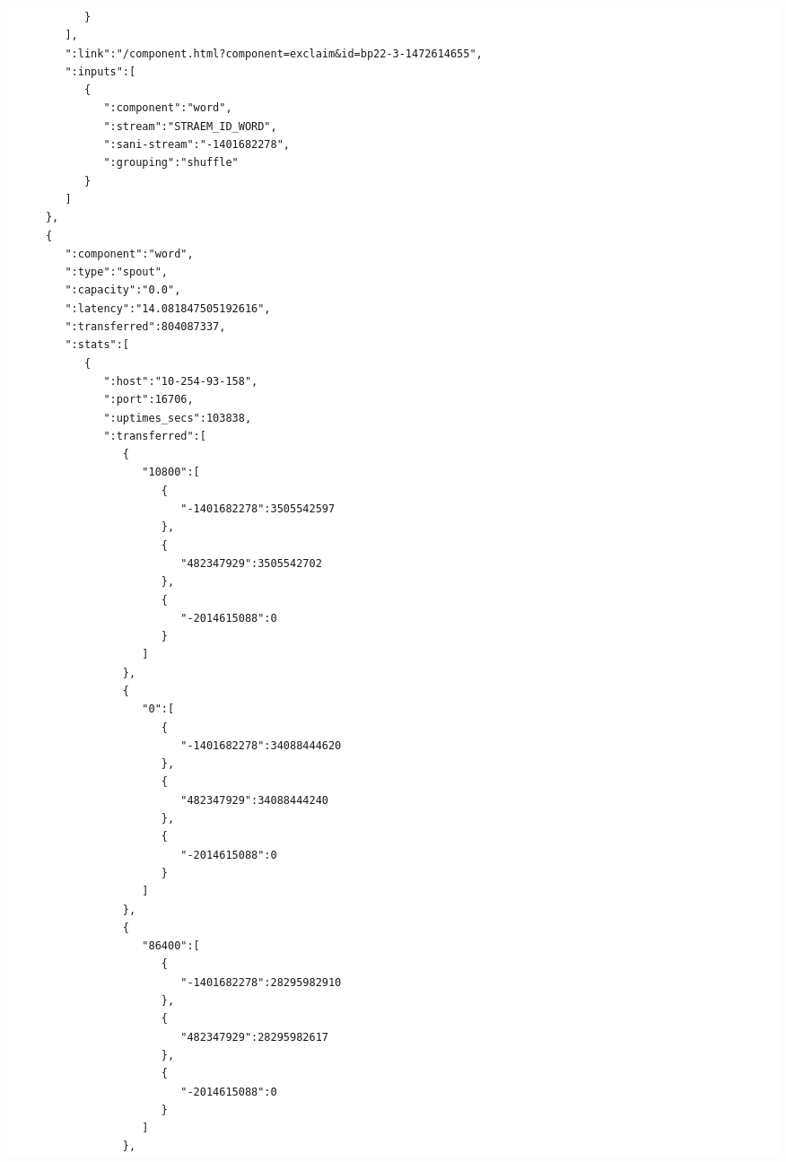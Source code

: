 ```
            }
         ],
         ":link":"/component.html?component=exclaim&id=bp22-3-1472614655",
         ":inputs":[  
            {  
               ":component":"word",
               ":stream":"STRAEM_ID_WORD",
               ":sani-stream":"-1401682278",
               ":grouping":"shuffle"
            }
         ]
      },
      {  
         ":component":"word",
         ":type":"spout",
         ":capacity":"0.0",
         ":latency":"14.081847505192616",
         ":transferred":804087337,
         ":stats":[  
            {  
               ":host":"10-254-93-158",
               ":port":16706,
               ":uptimes_secs":103838,
               ":transferred":[  
                  {  
                     "10800":[  
                        {  
                           "-1401682278":3505542597
                        },
                        {  
                           "482347929":3505542702
                        },
                        {  
                           "-2014615088":0
                        }
                     ]
                  },
                  {  
                     "0":[  
                        {  
                           "-1401682278":34088444620
                        },
                        {  
                           "482347929":34088444240
                        },
                        {  
                           "-2014615088":0
                        }
                     ]
                  },
                  {  
                     "86400":[  
                        {  
                           "-1401682278":28295982910
                        },
                        {  
                           "482347929":28295982617
                        },
                        {  
                           "-2014615088":0
                        }
                     ]
                  },
```